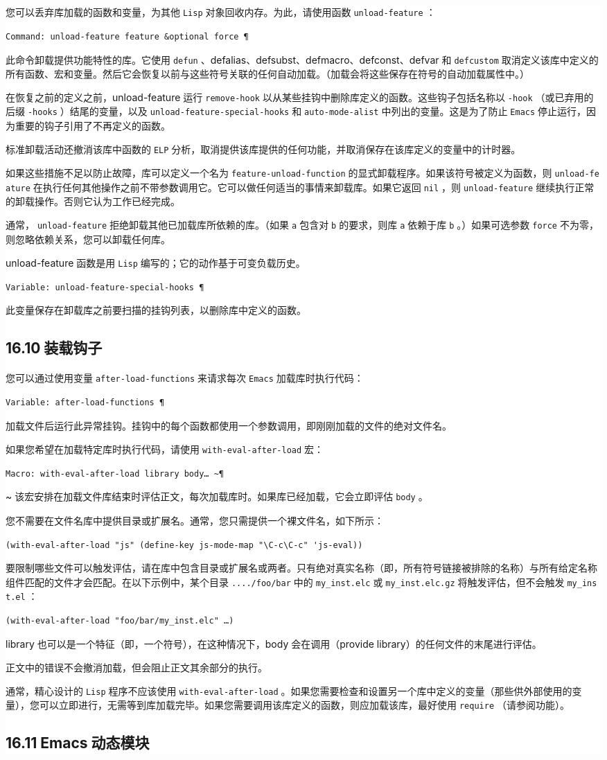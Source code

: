 您可以丢弃库加载的函数和变量，为其他 `Lisp` 对象回收内存。为此，请使用函数 `unload-feature` ：

    Command: unload-feature feature &optional force ¶

此命令卸载提供功能特性的库。它使用 `defun` 、defalias、defsubst、defmacro、defconst、defvar 和 `defcustom` 取消定义该库中定义的所有函数、宏和变量。然后它会恢复以前与这些符号关联的任何自动加载。（加载会将这些保存在符号的自动加载属性中。）

在恢复之前的定义之前，unload-feature 运行 `remove-hook` 以从某些挂钩中删除库定义的函数。这些钩子包括名称以 `-hook`  （或已弃用的后缀 `-hooks`  ）结尾的变量，以及 `unload-feature-special-hooks` 和 `auto-mode-alist` 中列出的变量。这是为了防止 `Emacs` 停止运行，因为重要的钩子引用了不再定义的函数。

标准卸载活动还撤消该库中函数的 `ELP` 分析，取消提供该库提供的任何功能，并取消保存在该库定义的变量中的计时器。

如果这些措施不足以防止故障，库可以定义一个名为 `feature-unload-function` 的显式卸载程序。如果该符号被定义为函数，则 `unload-feature` 在执行任何其他操作之前不带参数调用它。它可以做任何适当的事情来卸载库。如果它返回 `nil`  ，则 `unload-feature` 继续执行正常的卸载操作。否则它认为工作已经完成。

通常， `unload-feature` 拒绝卸载其他已加载库所依赖的库。（如果 `a` 包含对 `b` 的要求，则库 `a` 依赖于库 `b` 。）如果可选参数 `force` 不为零，则忽略依赖关系，您可以卸载任何库。

unload-feature 函数是用 `Lisp` 编写的；它的动作基于可变负载历史。

    Variable: unload-feature-special-hooks ¶

此变量保存在卸载库之前要扫描的挂钩列表，以删除库中定义的函数。


<a id="org13e69f4"></a>

## 16.10 装载钩子

您可以通过使用变量 `after-load-functions` 来请求每次 `Emacs` 加载库时执行代码：

    Variable: after-load-functions ¶

加载文件后运行此异常挂钩。挂钩中的每个函数都使用一个参数调用，即刚刚加载的文件的绝对文件名。

如果您希望在加载特定库时执行代码，请使用 `with-eval-after-load` 宏：

    Macro: with-eval-after-load library body… ~¶

~ 该宏安排在加载文件库结束时评估正文，每次加载库时。如果库已经加载，它会立即评估 `body` 。

您不需要在文件名库中提供目录或扩展名。通常，您只需提供一个裸文件名，如下所示：

    (with-eval-after-load "js" (define-key js-mode-map "\C-c\C-c" 'js-eval))

要限制哪些文件可以触发评估，请在库中包含目录或扩展名或两者。只有绝对真实名称（即，所有符号链接被排除的名称）与所有给定名称组件匹配的文件才会匹配。在以下示例中，某个目录 `..../foo/bar` 中的 `my_inst.elc` 或 `my_inst.elc.gz` 将触发评估，但不会触发 `my_inst.el` ：

    (with-eval-after-load "foo/bar/my_inst.elc" …)

library 也可以是一个特征（即，一个符号），在这种情况下，body 会在调用（provide library）的任何文件的末尾进行评估。

正文中的错误不会撤消加载，但会阻止正文其余部分的执行。

通常，精心设计的 `Lisp` 程序不应该使用 `with-eval-after-load` 。如果您需要检查和设置另一个库中定义的变量（那些供外部使用的变量），您可以立即进行，无需等到库加载完毕。如果您需要调用该库定义的函数，则应加载该库，最好使用 `require` （请参阅功能）。


<a id="org65f463e"></a>

## 16.11 Emacs 动态模块
